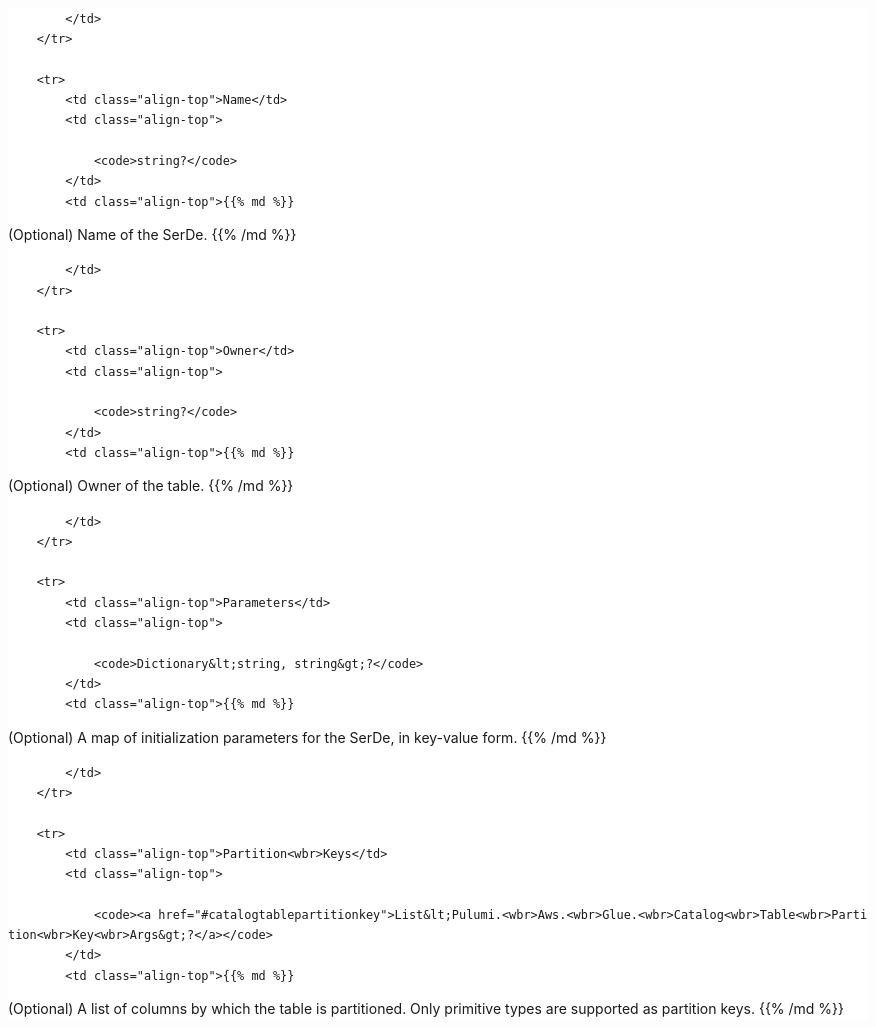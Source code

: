             
            </td>
        </tr>
    
        <tr>
            <td class="align-top">Name</td>
            <td class="align-top">
                
                <code>string?</code>
            </td>
            <td class="align-top">{{% md %}} 
 (Optional)
Name of the SerDe.
 {{% /md %}}

            
            </td>
        </tr>
    
        <tr>
            <td class="align-top">Owner</td>
            <td class="align-top">
                
                <code>string?</code>
            </td>
            <td class="align-top">{{% md %}} 
 (Optional)
Owner of the table.
 {{% /md %}}

            
            </td>
        </tr>
    
        <tr>
            <td class="align-top">Parameters</td>
            <td class="align-top">
                
                <code>Dictionary&lt;string, string&gt;?</code>
            </td>
            <td class="align-top">{{% md %}} 
 (Optional)
A map of initialization parameters for the SerDe, in key-value form.
 {{% /md %}}

            
            </td>
        </tr>
    
        <tr>
            <td class="align-top">Partition<wbr>Keys</td>
            <td class="align-top">
                
                <code><a href="#catalogtablepartitionkey">List&lt;Pulumi.<wbr>Aws.<wbr>Glue.<wbr>Catalog<wbr>Table<wbr>Partition<wbr>Key<wbr>Args&gt;?</a></code>
            </td>
            <td class="align-top">{{% md %}} 
 (Optional)
A list of columns by which the table is partitioned. Only primitive types are supported as partition keys.
 {{% /md %}}
